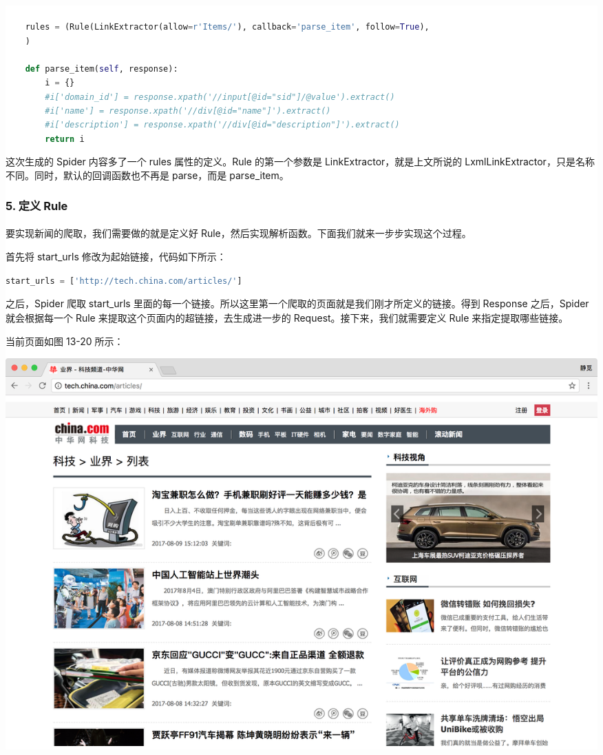 ```python

    rules = (Rule(LinkExtractor(allow=r'Items/'), callback='parse_item', follow=True),
    )

    def parse_item(self, response):
        i = {}
        #i['domain_id'] = response.xpath('//input[@id="sid"]/@value').extract()
        #i['name'] = response.xpath('//div[@id="name"]').extract()
        #i['description'] = response.xpath('//div[@id="description"]').extract()
        return i
```

这次生成的 Spider 内容多了一个 rules 属性的定义。Rule 的第一个参数是 LinkExtractor，就是上文所说的 LxmlLinkExtractor，只是名称不同。同时，默认的回调函数也不再是 parse，而是 parse_item。

### 5. 定义 Rule

要实现新闻的爬取，我们需要做的就是定义好 Rule，然后实现解析函数。下面我们就来一步步实现这个过程。

首先将 start_urls 修改为起始链接，代码如下所示：

```python
start_urls = ['http://tech.china.com/articles/']
```

之后，Spider 爬取 start_urls 里面的每一个链接。所以这里第一个爬取的页面就是我们刚才所定义的链接。得到 Response 之后，Spider 就会根据每一个 Rule 来提取这个页面内的超链接，去生成进一步的 Request。接下来，我们就需要定义 Rule 来指定提取哪些链接。

当前页面如图 13-20 所示：

![](../image/13-20.png)
